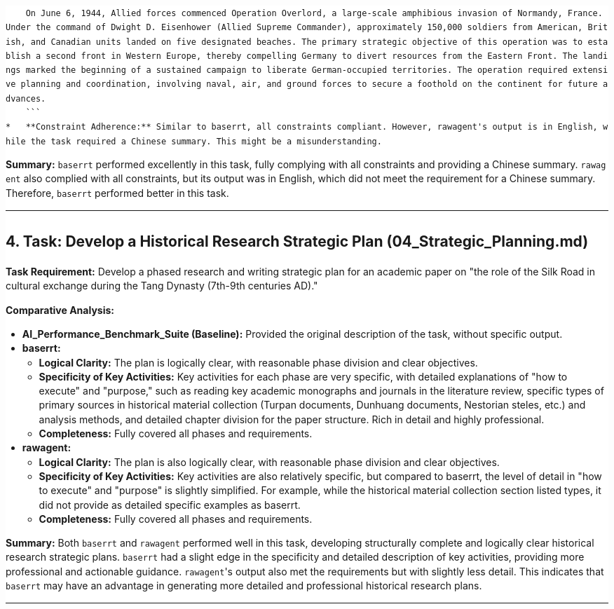         On June 6, 1944, Allied forces commenced Operation Overlord, a large-scale amphibious invasion of Normandy, France. Under the command of Dwight D. Eisenhower (Allied Supreme Commander), approximately 150,000 soldiers from American, British, and Canadian units landed on five designated beaches. The primary strategic objective of this operation was to establish a second front in Western Europe, thereby compelling Germany to divert resources from the Eastern Front. The landings marked the beginning of a sustained campaign to liberate German-occupied territories. The operation required extensive planning and coordination, involving naval, air, and ground forces to secure a foothold on the continent for future advances.
        ```
    *   **Constraint Adherence:** Similar to baserrt, all constraints compliant. However, rawagent's output is in English, while the task required a Chinese summary. This might be a misunderstanding.

**Summary:** `baserrt` performed excellently in this task, fully complying with all constraints and providing a Chinese summary. `rawagent` also complied with all constraints, but its output was in English, which did not meet the requirement for a Chinese summary. Therefore, `baserrt` performed better in this task.

---

## 4. Task: Develop a Historical Research Strategic Plan (04_Strategic_Planning.md)

**Task Requirement:** Develop a phased research and writing strategic plan for an academic paper on "the role of the Silk Road in cultural exchange during the Tang Dynasty (7th-9th centuries AD)."

**Comparative Analysis:**

*   **AI_Performance_Benchmark_Suite (Baseline):** Provided the original description of the task, without specific output.
*   **baserrt:**
    *   **Logical Clarity:** The plan is logically clear, with reasonable phase division and clear objectives.
    *   **Specificity of Key Activities:** Key activities for each phase are very specific, with detailed explanations of "how to execute" and "purpose," such as reading key academic monographs and journals in the literature review, specific types of primary sources in historical material collection (Turpan documents, Dunhuang documents, Nestorian steles, etc.) and analysis methods, and detailed chapter division for the paper structure. Rich in detail and highly professional.
    *   **Completeness:** Fully covered all phases and requirements.
*   **rawagent:**
    *   **Logical Clarity:** The plan is also logically clear, with reasonable phase division and clear objectives.
    *   **Specificity of Key Activities:** Key activities are also relatively specific, but compared to baserrt, the level of detail in "how to execute" and "purpose" is slightly simplified. For example, while the historical material collection section listed types, it did not provide as detailed specific examples as baserrt.
    *   **Completeness:** Fully covered all phases and requirements.

**Summary:** Both `baserrt` and `rawagent` performed well in this task, developing structurally complete and logically clear historical research strategic plans. `baserrt` had a slight edge in the specificity and detailed description of key activities, providing more professional and actionable guidance. `rawagent`'s output also met the requirements but with slightly less detail. This indicates that `baserrt` may have an advantage in generating more detailed and professional historical research plans.

---